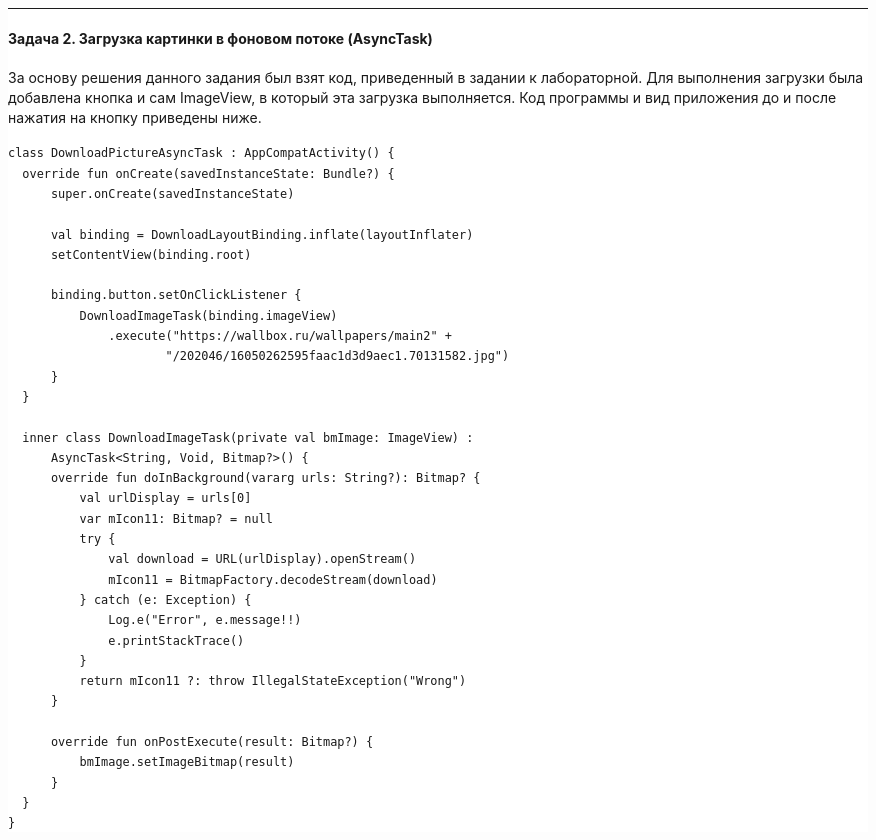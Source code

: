   ___
  
#### Задача 2. Загрузка картинки в фоновом потоке (AsyncTask)
За основу решения данного задания был взят код, приведенный в задании к лабораторной. Для выполнения загрузки была добавлена кнопка и сам ImageView, в который эта загрузка выполняется. Код программы и вид приложения до и после нажатия на кнопку приведены
ниже.
  ```
  class DownloadPictureAsyncTask : AppCompatActivity() {
    override fun onCreate(savedInstanceState: Bundle?) {
        super.onCreate(savedInstanceState)

        val binding = DownloadLayoutBinding.inflate(layoutInflater)
        setContentView(binding.root)

        binding.button.setOnClickListener {
            DownloadImageTask(binding.imageView)
                .execute("https://wallbox.ru/wallpapers/main2" +
                        "/202046/16050262595faac1d3d9aec1.70131582.jpg")
        }
    }

    inner class DownloadImageTask(private val bmImage: ImageView) :
        AsyncTask<String, Void, Bitmap?>() {
        override fun doInBackground(vararg urls: String?): Bitmap? {
            val urlDisplay = urls[0]
            var mIcon11: Bitmap? = null
            try {
                val download = URL(urlDisplay).openStream()
                mIcon11 = BitmapFactory.decodeStream(download)
            } catch (e: Exception) {
                Log.e("Error", e.message!!)
                e.printStackTrace()
            }
            return mIcon11 ?: throw IllegalStateException("Wrong")
        }

        override fun onPostExecute(result: Bitmap?) {
            bmImage.setImageBitmap(result)
        }
    }
}
  ```
  